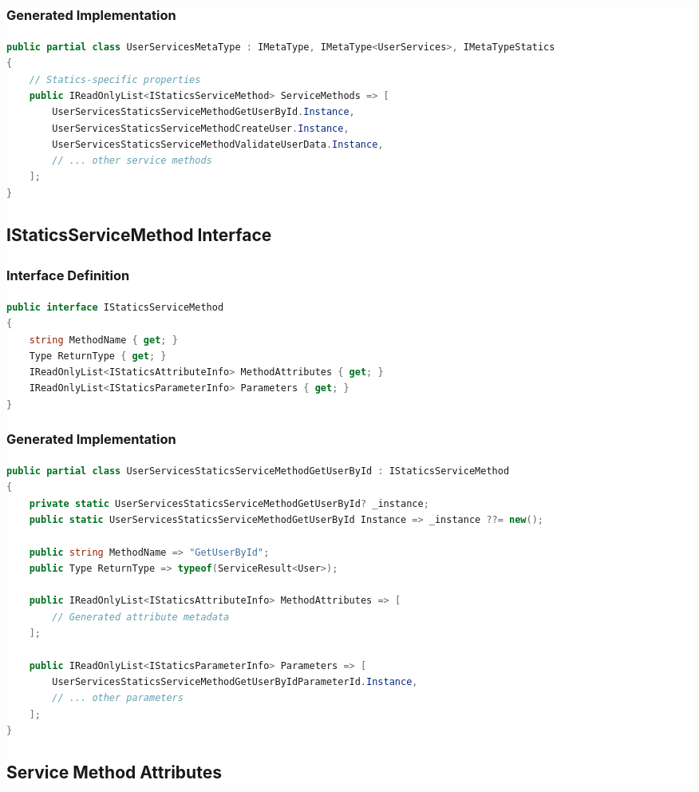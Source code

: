 ### Generated Implementation

```csharp
public partial class UserServicesMetaType : IMetaType, IMetaType<UserServices>, IMetaTypeStatics
{
    // Statics-specific properties
    public IReadOnlyList<IStaticsServiceMethod> ServiceMethods => [
        UserServicesStaticsServiceMethodGetUserById.Instance,
        UserServicesStaticsServiceMethodCreateUser.Instance,
        UserServicesStaticsServiceMethodValidateUserData.Instance,
        // ... other service methods
    ];
}
```

## IStaticsServiceMethod Interface

### Interface Definition

```csharp
public interface IStaticsServiceMethod
{
    string MethodName { get; }
    Type ReturnType { get; }
    IReadOnlyList<IStaticsAttributeInfo> MethodAttributes { get; }
    IReadOnlyList<IStaticsParameterInfo> Parameters { get; }
}
```

### Generated Implementation

```csharp
public partial class UserServicesStaticsServiceMethodGetUserById : IStaticsServiceMethod
{
    private static UserServicesStaticsServiceMethodGetUserById? _instance;
    public static UserServicesStaticsServiceMethodGetUserById Instance => _instance ??= new();

    public string MethodName => "GetUserById";
    public Type ReturnType => typeof(ServiceResult<User>);

    public IReadOnlyList<IStaticsAttributeInfo> MethodAttributes => [
        // Generated attribute metadata
    ];

    public IReadOnlyList<IStaticsParameterInfo> Parameters => [
        UserServicesStaticsServiceMethodGetUserByIdParameterId.Instance,
        // ... other parameters
    ];
}
```

## Service Method Attributes
